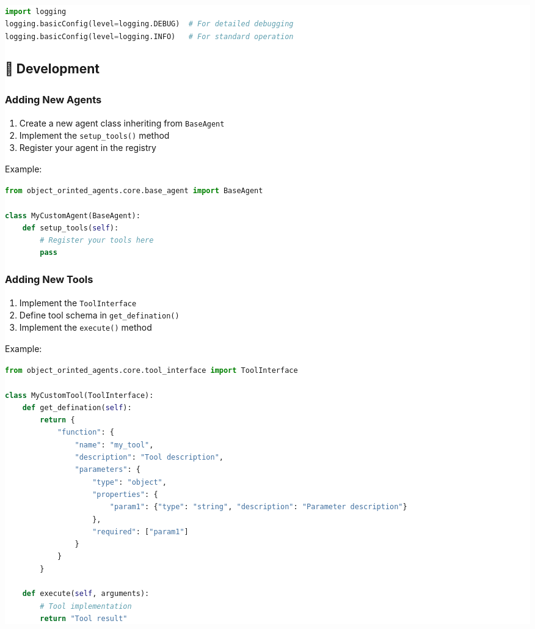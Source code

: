 ```python
import logging
logging.basicConfig(level=logging.DEBUG)  # For detailed debugging
logging.basicConfig(level=logging.INFO)   # For standard operation
```

## 🧪 Development

### Adding New Agents

1. Create a new agent class inheriting from `BaseAgent`
2. Implement the `setup_tools()` method
3. Register your agent in the registry

Example:
```python
from object_orinted_agents.core.base_agent import BaseAgent

class MyCustomAgent(BaseAgent):
    def setup_tools(self):
        # Register your tools here
        pass
```

### Adding New Tools

1. Implement the `ToolInterface`
2. Define tool schema in `get_defination()`
3. Implement the `execute()` method

Example:
```python
from object_orinted_agents.core.tool_interface import ToolInterface

class MyCustomTool(ToolInterface):
    def get_defination(self):
        return {
            "function": {
                "name": "my_tool",
                "description": "Tool description",
                "parameters": {
                    "type": "object",
                    "properties": {
                        "param1": {"type": "string", "description": "Parameter description"}
                    },
                    "required": ["param1"]
                }
            }
        }
    
    def execute(self, arguments):
        # Tool implementation
        return "Tool result"
```
